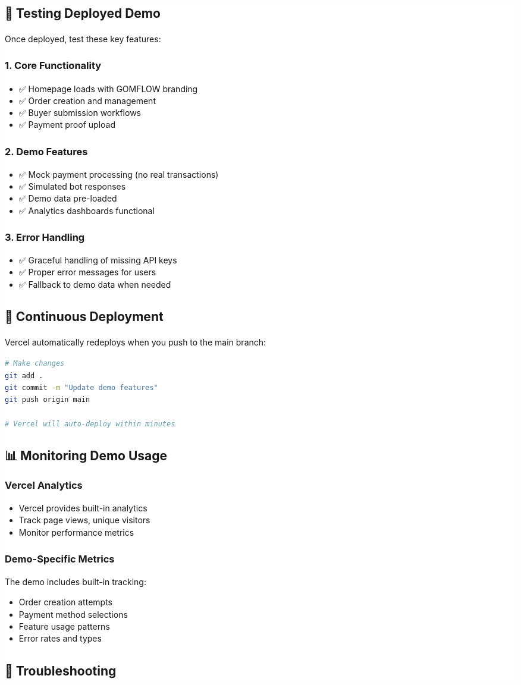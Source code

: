 ## 🧪 Testing Deployed Demo

Once deployed, test these key features:

### 1. Core Functionality
- ✅ Homepage loads with GOMFLOW branding
- ✅ Order creation and management
- ✅ Buyer submission workflows
- ✅ Payment proof upload

### 2. Demo Features
- ✅ Mock payment processing (no real transactions)
- ✅ Simulated bot responses
- ✅ Demo data pre-loaded
- ✅ Analytics dashboards functional

### 3. Error Handling
- ✅ Graceful handling of missing API keys
- ✅ Proper error messages for users
- ✅ Fallback to demo data when needed

## 🔄 Continuous Deployment

Vercel automatically redeploys when you push to the main branch:

```bash
# Make changes
git add .
git commit -m "Update demo features"
git push origin main

# Vercel will auto-deploy within minutes
```

## 📊 Monitoring Demo Usage

### Vercel Analytics
- Vercel provides built-in analytics
- Track page views, unique visitors
- Monitor performance metrics

### Demo-Specific Metrics
The demo includes built-in tracking:
- Order creation attempts
- Payment method selections
- Feature usage patterns
- Error rates and types

## 🐛 Troubleshooting
